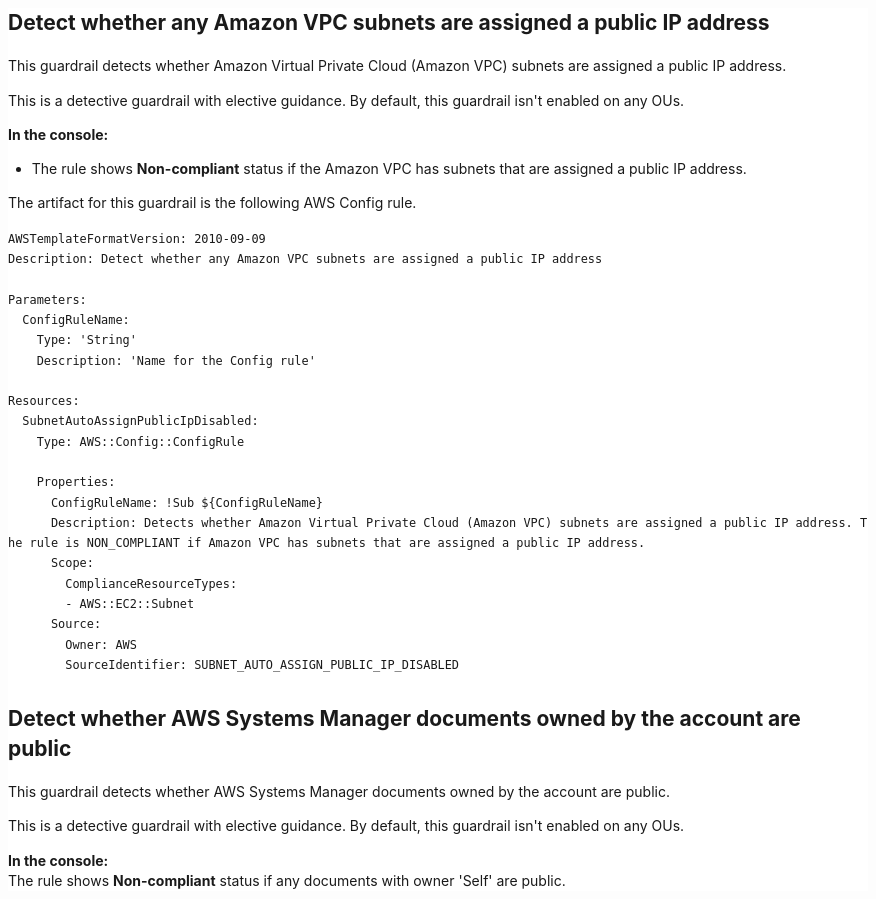 
## Detect whether any Amazon VPC subnets are assigned a public IP address<a name="subnet-auto-assign-public-ip-disabled"></a>

This guardrail detects whether Amazon Virtual Private Cloud \(Amazon VPC\) subnets are assigned a public IP address\.

This is a detective guardrail with elective guidance\. By default, this guardrail isn't enabled on any OUs\.

**In the console:**
+ The rule shows **Non\-compliant** status if the Amazon VPC has subnets that are assigned a public IP address\.

The artifact for this guardrail is the following AWS Config rule\. 

```
AWSTemplateFormatVersion: 2010-09-09
Description: Detect whether any Amazon VPC subnets are assigned a public IP address
 
Parameters:
  ConfigRuleName:
    Type: 'String'
    Description: 'Name for the Config rule'
 
Resources:
  SubnetAutoAssignPublicIpDisabled:
    Type: AWS::Config::ConfigRule
 
    Properties:
      ConfigRuleName: !Sub ${ConfigRuleName}
      Description: Detects whether Amazon Virtual Private Cloud (Amazon VPC) subnets are assigned a public IP address. The rule is NON_COMPLIANT if Amazon VPC has subnets that are assigned a public IP address.
      Scope:
        ComplianceResourceTypes:
        - AWS::EC2::Subnet
      Source:
        Owner: AWS
        SourceIdentifier: SUBNET_AUTO_ASSIGN_PUBLIC_IP_DISABLED
```

## Detect whether AWS Systems Manager documents owned by the account are public<a name="ssm-document-not-public"></a>

This guardrail detects whether AWS Systems Manager documents owned by the account are public\.

This is a detective guardrail with elective guidance\. By default, this guardrail isn't enabled on any OUs\.

**In the console:**  
The rule shows **Non\-compliant** status if any documents with owner 'Self' are public\.
